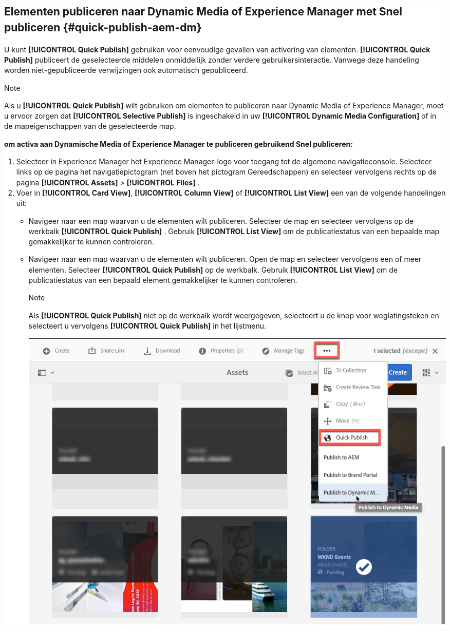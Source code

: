 ## Elementen publiceren naar Dynamic Media of Experience Manager met Snel publiceren {#quick-publish-aem-dm}

U kunt **[!UICONTROL Quick Publish]** gebruiken voor eenvoudige gevallen van activering van elementen. **[!UICONTROL Quick Publish]** publiceert de geselecteerde middelen onmiddellijk zonder verdere gebruikersinteractie. Vanwege deze handeling worden niet-gepubliceerde verwijzingen ook automatisch gepubliceerd.

>[!NOTE]
>
>Als u **[!UICONTROL Quick Publish]** wilt gebruiken om elementen te publiceren naar Dynamic Media of Experience Manager, moet u ervoor zorgen dat **[!UICONTROL Selective Publish]** is ingeschakeld in uw **[!UICONTROL Dynamic Media Configuration]** of in de mapeigenschappen van de geselecteerde map.

**om activa aan Dynamische Media of Experience Manager te publiceren gebruikend Snel publiceren:**

1. Selecteer in Experience Manager het Experience Manager-logo voor toegang tot de algemene navigatieconsole. Selecteer links op de pagina het navigatiepictogram (net boven het pictogram Gereedschappen) en selecteer vervolgens rechts op de pagina **[!UICONTROL Assets]** > **[!UICONTROL Files]** .
1. Voer in **[!UICONTROL Card View]**, **[!UICONTROL Column View]** of **[!UICONTROL List View]** een van de volgende handelingen uit:
   * Navigeer naar een map waarvan u de elementen wilt publiceren. Selecteer de map en selecteer vervolgens op de werkbalk **[!UICONTROL Quick Publish]** . Gebruik **[!UICONTROL List View]** om de publicatiestatus van een bepaalde map gemakkelijker te kunnen controleren.
   * Navigeer naar een map waarvan u de elementen wilt publiceren. Open de map en selecteer vervolgens een of meer elementen. Selecteer **[!UICONTROL Quick Publish]** op de werkbalk. Gebruik **[!UICONTROL List View]** om de publicatiestatus van een bepaald element gemakkelijker te kunnen controleren.

     >[!NOTE]
     >
     >Als **[!UICONTROL Quick Publish]** niet op de werkbalk wordt weergegeven, selecteert u de knop voor weglatingsteken en selecteert u vervolgens **[!UICONTROL Quick Publish]** in het lijstmenu.

     ![&#x200B; omslag-vlakke Snel publiceren aan Dynamische Media &#x200B;](/help/assets/assets-dm/selective-publish-folder-quick-publish-to-dm.png)
